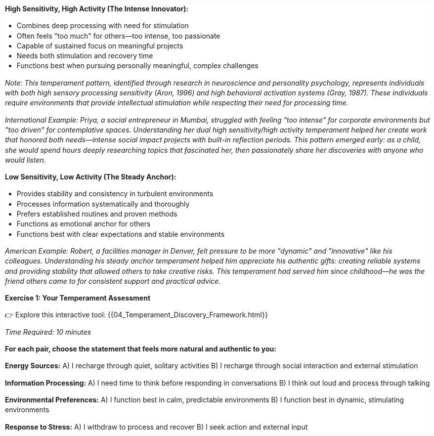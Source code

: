 **High Sensitivity, High Activity (The Intense Innovator):**
- Combines deep processing with need for stimulation
- Often feels "too much" for others—too intense, too passionate
- Capable of sustained focus on meaningful projects
- Needs both stimulation and recovery time
- Functions best when pursuing personally meaningful, complex challenges

*Note: This temperament pattern, identified through research in neuroscience and personality psychology, represents individuals with both high sensory processing sensitivity (Aron, 1996) and high behavioral activation systems (Gray, 1987). These individuals require environments that provide intellectual stimulation while respecting their need for processing time.*

*International Example: Priya, a social entrepreneur in Mumbai, struggled with feeling "too intense" for corporate environments but "too driven" for contemplative spaces. Understanding her dual high sensitivity/high activity temperament helped her create work that honored both needs—intense social impact projects with built-in reflection periods. This pattern emerged early: as a child, she would spend hours deeply researching topics that fascinated her, then passionately share her discoveries with anyone who would listen.*

**Low Sensitivity, Low Activity (The Steady Anchor):**
- Provides stability and consistency in turbulent environments
- Processes information systematically and thoroughly
- Prefers established routines and proven methods
- Functions as emotional anchor for others
- Functions best with clear expectations and stable environments

*American Example: Robert, a facilities manager in Denver, felt pressure to be more "dynamic" and "innovative" like his colleagues. Understanding his steady anchor temperament helped him appreciate his authentic gifts: creating reliable systems and providing stability that allowed others to take creative risks. This temperament had served him since childhood—he was the friend others came to for consistent support and practical advice.*

**Exercise 1: Your Temperament Assessment**


👉 Explore this interactive tool: {{04_Temperament_Discovery_Framework.html}}



*Time Required: 10 minutes*

**For each pair, choose the statement that feels more natural and authentic to you:**

**Energy Sources:**
A) I recharge through quiet, solitary activities
B) I recharge through social interaction and external stimulation

**Information Processing:**
A) I need time to think before responding in conversations
B) I think out loud and process through talking

**Environmental Preferences:**
A) I function best in calm, predictable environments
B) I function best in dynamic, stimulating environments

**Response to Stress:**
A) I withdraw to process and recover
B) I seek action and external input
